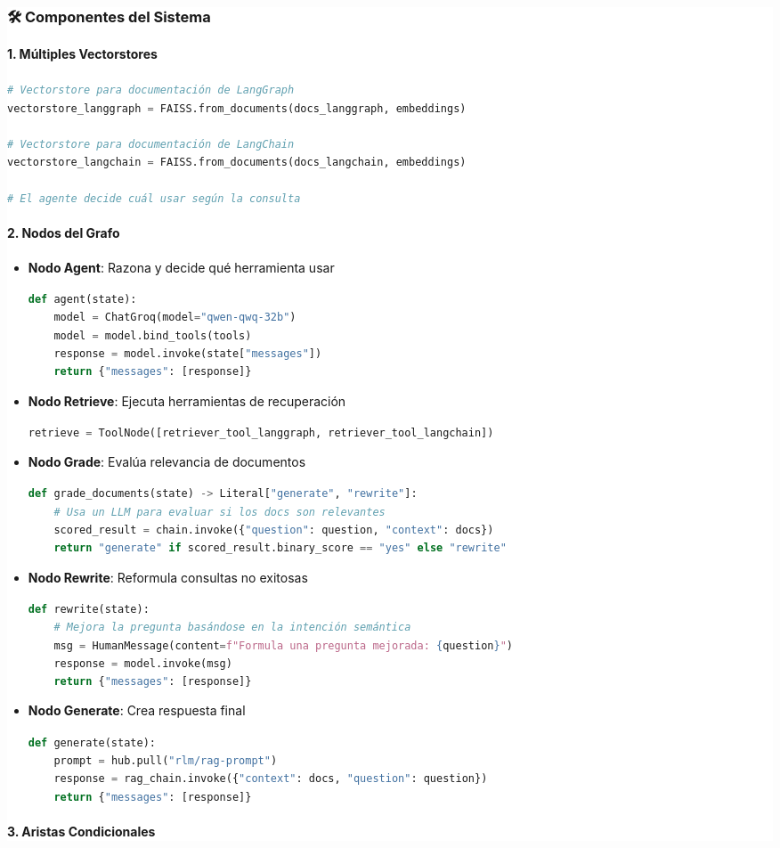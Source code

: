 ### 🛠️ Componentes del Sistema

#### 1. **Múltiples Vectorstores**
```python
# Vectorstore para documentación de LangGraph
vectorstore_langgraph = FAISS.from_documents(docs_langgraph, embeddings)

# Vectorstore para documentación de LangChain
vectorstore_langchain = FAISS.from_documents(docs_langchain, embeddings)

# El agente decide cuál usar según la consulta
```

#### 2. **Nodos del Grafo**

- **Nodo Agent**: Razona y decide qué herramienta usar
  ```python
  def agent(state):
      model = ChatGroq(model="qwen-qwq-32b")
      model = model.bind_tools(tools)
      response = model.invoke(state["messages"])
      return {"messages": [response]}
  ```

- **Nodo Retrieve**: Ejecuta herramientas de recuperación
  ```python
  retrieve = ToolNode([retriever_tool_langgraph, retriever_tool_langchain])
  ```

- **Nodo Grade**: Evalúa relevancia de documentos
  ```python
  def grade_documents(state) -> Literal["generate", "rewrite"]:
      # Usa un LLM para evaluar si los docs son relevantes
      scored_result = chain.invoke({"question": question, "context": docs})
      return "generate" if scored_result.binary_score == "yes" else "rewrite"
  ```

- **Nodo Rewrite**: Reformula consultas no exitosas
  ```python
  def rewrite(state):
      # Mejora la pregunta basándose en la intención semántica
      msg = HumanMessage(content=f"Formula una pregunta mejorada: {question}")
      response = model.invoke(msg)
      return {"messages": [response]}
  ```

- **Nodo Generate**: Crea respuesta final
  ```python
  def generate(state):
      prompt = hub.pull("rlm/rag-prompt")
      response = rag_chain.invoke({"context": docs, "question": question})
      return {"messages": [response]}
  ```

#### 3. **Aristas Condicionales**
